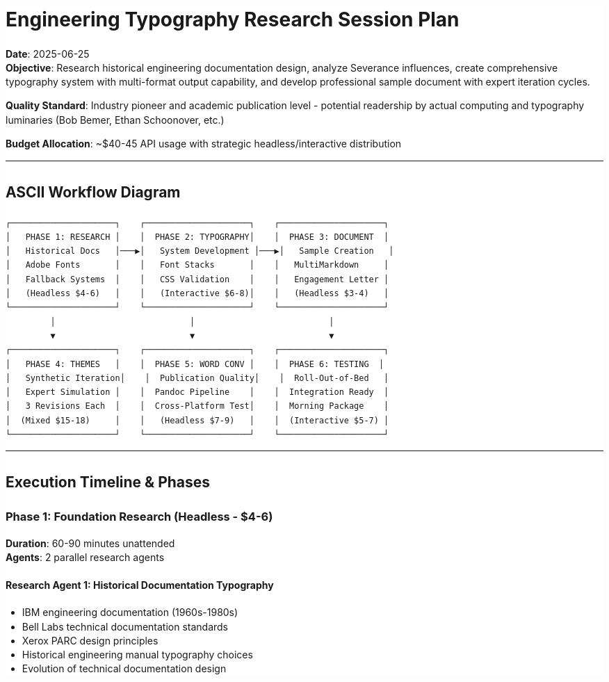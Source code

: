 # Engineering Typography Research Session Plan

**Date**: 2025-06-25  
**Objective**: Research historical engineering documentation design, analyze Severance influences, create comprehensive typography system with multi-format output capability, and develop professional sample document with expert iteration cycles.

**Quality Standard**: Industry pioneer and academic publication level - potential readership by actual computing and typography luminaries (Bob Bemer, Ethan Schoonover, etc.)

**Budget Allocation**: ~$40-45 API usage with strategic headless/interactive distribution

---

## ASCII Workflow Diagram

```
┌─────────────────────┐    ┌─────────────────────┐    ┌─────────────────────┐
│   PHASE 1: RESEARCH │    │  PHASE 2: TYPOGRAPHY│    │  PHASE 3: DOCUMENT  │
│   Historical Docs   │───▶│   System Development │───▶│   Sample Creation   │
│   Adobe Fonts       │    │   Font Stacks       │    │   MultiMarkdown     │
│   Fallback Systems  │    │   CSS Validation    │    │   Engagement Letter │
│   (Headless $4-6)   │    │   (Interactive $6-8)│    │   (Headless $3-4)   │
└─────────────────────┘    └─────────────────────┘    └─────────────────────┘
         │                           │                           │
         ▼                           ▼                           ▼
┌─────────────────────┐    ┌─────────────────────┐    ┌─────────────────────┐
│   PHASE 4: THEMES   │    │  PHASE 5: WORD CONV │    │  PHASE 6: TESTING  │
│   Synthetic Iteration│    │  Publication Quality│    │  Roll-Out-of-Bed   │
│   Expert Simulation │    │  Pandoc Pipeline    │    │  Integration Ready  │
│   3 Revisions Each  │    │  Cross-Platform Test│    │  Morning Package    │
│  (Mixed $15-18)     │    │   (Headless $7-9)   │    │  (Interactive $5-7) │
└─────────────────────┘    └─────────────────────┘    └─────────────────────┘
```

---

## Execution Timeline & Phases

### **Phase 1: Foundation Research (Headless - $4-6)**
**Duration**: 60-90 minutes unattended  
**Agents**: 2 parallel research agents

#### **Research Agent 1: Historical Documentation Typography**
- IBM engineering documentation (1960s-1980s)
- Bell Labs technical documentation standards
- Xerox PARC design principles
- Historical engineering manual typography choices
- Evolution of technical documentation design
